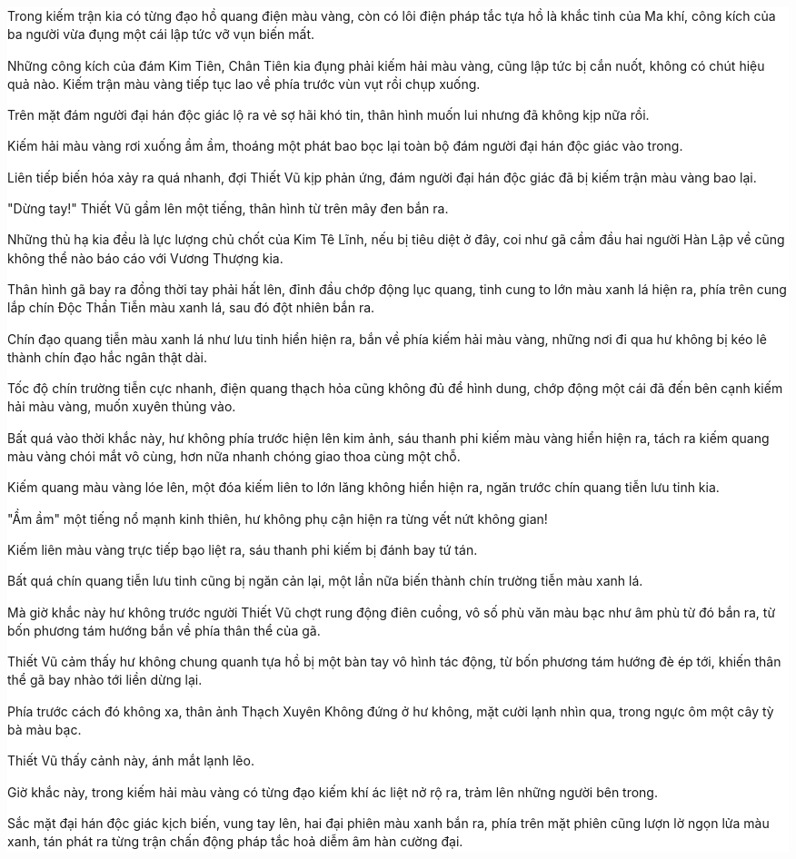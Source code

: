 Trong kiếm trận kia có từng đạo hồ quang điện màu vàng, còn có lôi điện pháp tắc tựa hồ là khắc tinh của Ma khí, công kích của ba người vừa đụng một cái lập tức vỡ vụn biến mất.

Những công kích của đám Kim Tiên, Chân Tiên kia đụng phải kiếm hải màu vàng, cũng lập tức bị cắn nuốt, không có chút hiệu quả nào. Kiếm trận màu vàng tiếp tục lao về phía trước vùn vụt rồi chụp xuống.

Trên mặt đám người đại hán độc giác lộ ra vẻ sợ hãi khó tin, thân hình muốn lui nhưng đã không kịp nữa rồi.

Kiếm hải màu vàng rơi xuống ầm ầm, thoáng một phát bao bọc lại toàn bộ đám người đại hán độc giác vào trong.

Liên tiếp biến hóa xảy ra quá nhanh, đợi Thiết Vũ kịp phản ứng, đám người đại hán độc giác đã bị kiếm trận màu vàng bao lại.

"Dừng tay!" Thiết Vũ gầm lên một tiếng, thân hình từ trên mây đen bắn ra.

Những thủ hạ kia đều là lực lượng chủ chốt của Kim Tê Lĩnh, nếu bị tiêu diệt ở đây, coi như gã cầm đầu hai người Hàn Lập về cũng không thể nào báo cáo với Vương Thượng kia.

Thân hình gã bay ra đồng thời tay phải hất lên, đỉnh đầu chớp động lục quang, tinh cung to lớn màu xanh lá hiện ra, phía trên cung lắp chín Độc Thần Tiễn màu xanh lá, sau đó đột nhiên bắn ra.

Chín đạo quang tiễn màu xanh lá như lưu tinh hiển hiện ra, bắn về phía kiếm hải màu vàng, những nơi đi qua hư không bị kéo lê thành chín đạo hắc ngân thật dài.

Tốc độ chín trường tiễn cực nhanh, điện quang thạch hỏa cũng không đủ để hình dung, chớp động một cái đã đến bên cạnh kiếm hải màu vàng, muốn xuyên thủng vào.

Bất quá vào thời khắc này, hư không phía trước hiện lên kim ảnh, sáu thanh phi kiếm màu vàng hiển hiện ra, tách ra kiếm quang màu vàng chói mắt vô cùng, hơn nữa nhanh chóng giao thoa cùng một chỗ.

Kiếm quang màu vàng lóe lên, một đóa kiếm liên to lớn lăng không hiển hiện ra, ngăn trước chín quang tiễn lưu tinh kia.

"Ầm ầm" một tiếng nổ mạnh kinh thiên, hư không phụ cận hiện ra từng vết nứt không gian!

Kiếm liên màu vàng trực tiếp bạo liệt ra, sáu thanh phi kiếm bị đánh bay tứ tán.

Bất quá chín quang tiễn lưu tinh cũng bị ngăn cản lại, một lần nữa biến thành chín trường tiễn màu xanh lá.

Mà giờ khắc này hư không trước người Thiết Vũ chợt rung động điên cuồng, vô số phù văn màu bạc như âm phù từ đó bắn ra, từ bốn phương tám hướng bắn về phía thân thể của gã.

Thiết Vũ cảm thấy hư không chung quanh tựa hồ bị một bàn tay vô hình tác động, từ bốn phương tám hướng đè ép tới, khiến thân thể gã bay nhào tới liền dừng lại.

Phía trước cách đó không xa, thân ảnh Thạch Xuyên Không đứng ở hư không, mặt cười lạnh nhìn qua, trong ngực ôm một cây tỳ bà màu bạc.

Thiết Vũ thấy cảnh này, ánh mắt lạnh lẽo.

Giờ khắc này, trong kiếm hải màu vàng có từng đạo kiếm khí ác liệt nở rộ ra, trảm lên những người bên trong.

Sắc mặt đại hán độc giác kịch biến, vung tay lên, hai đại phiên màu xanh bắn ra, phía trên mặt phiên cũng lượn lờ ngọn lửa màu xanh, tán phát ra từng trận chấn động pháp tắc hoả diễm âm hàn cường đại.
